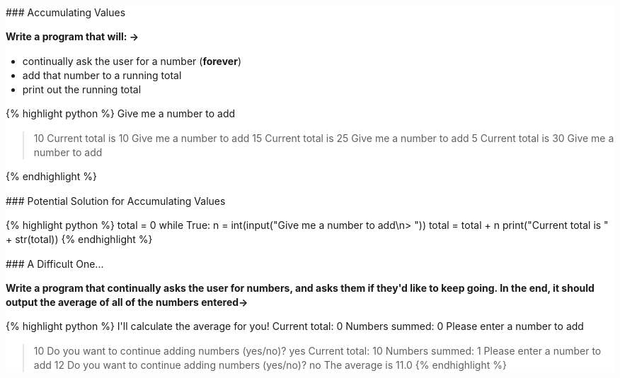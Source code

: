 <section markdown="block">
### Accumulating Values

__Write a program that will: &rarr;__ 

* continually ask the user for a number (__forever__)
* add that number to a running total
* print out the running total

{% highlight python %}
Give me a number to add
> 10
Current total is 10
Give me a number to add
> 15
Current total is 25
Give me a number to add
> 5
Current total is 30
Give me a number to add
> 
{% endhighlight %}

</section>

<section markdown="block">
### Potential Solution for Accumulating Values

{% highlight python %}
total = 0
while True:
    n = int(input("Give me a number to add\n> "))
    total = total + n
    print("Current total is " + str(total))
{% endhighlight %}

</section>

<section markdown="block">
### A Difficult One... 

__Write a program that continually asks the user for numbers, and asks them if they'd like to keep going.  In the end, it should output the average of all of the numbers entered&rarr;__

{% highlight python %}
I'll calculate the average for you!
Current total: 0
Numbers summed: 0
Please enter a number to add
> 10
Do you want to continue adding numbers (yes/no)?
> yes
Current total: 10
Numbers summed: 1
Please enter a number to add
> 12
Do you want to continue adding numbers (yes/no)?
> no
The average is 11.0
{% endhighlight %}
</section>
